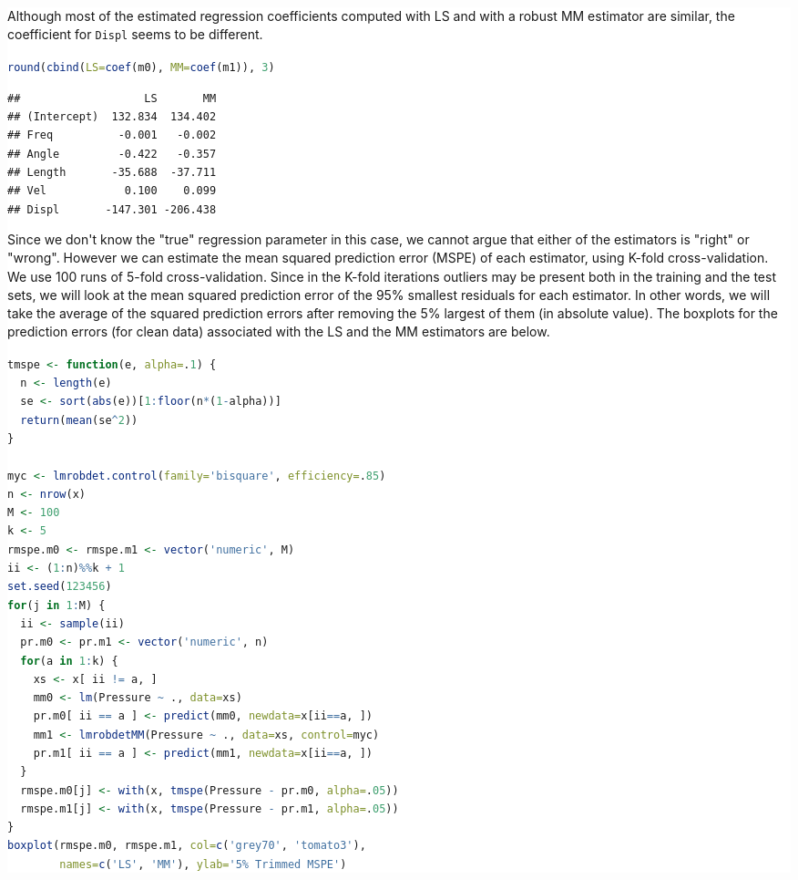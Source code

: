 Although most of the estimated regression coefficients computed with LS and with a robust MM estimator are similar, the coefficient for `Displ` seems to be different.

``` r
round(cbind(LS=coef(m0), MM=coef(m1)), 3)
```

    ##                   LS       MM
    ## (Intercept)  132.834  134.402
    ## Freq          -0.001   -0.002
    ## Angle         -0.422   -0.357
    ## Length       -35.688  -37.711
    ## Vel            0.100    0.099
    ## Displ       -147.301 -206.438

Since we don't know the "true" regression parameter in this case, we cannot argue that either of the estimators is
"right" or "wrong". However we can estimate the mean squared prediction error (MSPE) of each estimator, using K-fold cross-validation. We use 100 runs of 5-fold cross-validation. Since in the K-fold iterations outliers may be present both in the training and the test sets, we will look at the mean squared prediction error of the 95% smallest residuals for each estimator. In other words, we will take the average of the squared prediction errors after removing the 5% largest of them (in absolute value). The boxplots for the prediction errors (for clean data) associated with the LS and the MM estimators are below.

``` r
tmspe <- function(e, alpha=.1) {
  n <- length(e)
  se <- sort(abs(e))[1:floor(n*(1-alpha))]
  return(mean(se^2))
}

myc <- lmrobdet.control(family='bisquare', efficiency=.85)
n <- nrow(x)
M <- 100
k <- 5
rmspe.m0 <- rmspe.m1 <- vector('numeric', M)
ii <- (1:n)%%k + 1
set.seed(123456)
for(j in 1:M) {
  ii <- sample(ii)
  pr.m0 <- pr.m1 <- vector('numeric', n)
  for(a in 1:k) {
    xs <- x[ ii != a, ]
    mm0 <- lm(Pressure ~ ., data=xs)
    pr.m0[ ii == a ] <- predict(mm0, newdata=x[ii==a, ])
    mm1 <- lmrobdetMM(Pressure ~ ., data=xs, control=myc)
    pr.m1[ ii == a ] <- predict(mm1, newdata=x[ii==a, ])
  }
  rmspe.m0[j] <- with(x, tmspe(Pressure - pr.m0, alpha=.05))
  rmspe.m1[j] <- with(x, tmspe(Pressure - pr.m1, alpha=.05))
}
boxplot(rmspe.m0, rmspe.m1, col=c('grey70', 'tomato3'), 
        names=c('LS', 'MM'), ylab='5% Trimmed MSPE')
```
